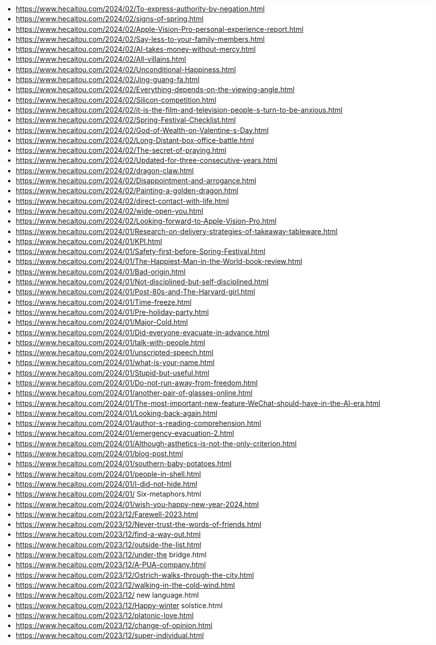   - https://www.hecaitou.com/2024/02/To-express-authority-by-negation.html
  - https://www.hecaitou.com/2024/02/signs-of-spring.html
  - https://www.hecaitou.com/2024/02/Apple-Vision-Pro-personal-experience-report.html
  - https://www.hecaitou.com/2024/02/Say-less-to-your-family-members.html
  - https://www.hecaitou.com/2024/02/AI-takes-money-without-mercy.html
  - https://www.hecaitou.com/2024/02/All-villains.html
  - https://www.hecaitou.com/2024/02/Unconditional-Happiness.html
  - https://www.hecaitou.com/2024/02/Jing-guang-fa.html
  - https://www.hecaitou.com/2024/02/Everything-depends-on-the-viewing-angle.html
  - https://www.hecaitou.com/2024/02/Silicon-competition.html
  - https://www.hecaitou.com/2024/02/it-is-the-film-and-television-people-s-turn-to-be-anxious.html
  - https://www.hecaitou.com/2024/02/Spring-Festival-Checklist.html
  - https://www.hecaitou.com/2024/02/God-of-Wealth-on-Valentine-s-Day.html
  - https://www.hecaitou.com/2024/02/Long-Distant-box-office-battle.html
  - https://www.hecaitou.com/2024/02/The-secret-of-praying.html
  - https://www.hecaitou.com/2024/02/Updated-for-three-consecutive-years.html
  - https://www.hecaitou.com/2024/02/dragon-claw.html
  - https://www.hecaitou.com/2024/02/Disappointment-and-arrogance.html
  - https://www.hecaitou.com/2024/02/Painting-a-golden-dragon.html
  - https://www.hecaitou.com/2024/02/direct-contact-with-life.html
  - https://www.hecaitou.com/2024/02/wide-open-you.html
  - https://www.hecaitou.com/2024/02/Looking-forward-to-Apple-Vision-Pro.html
  - https://www.hecaitou.com/2024/01/Research-on-delivery-strategies-of-takeaway-tableware.html
  - https://www.hecaitou.com/2024/01/KPI.html
  - https://www.hecaitou.com/2024/01/Safety-first-before-Spring-Festival.html
  - https://www.hecaitou.com/2024/01/The-Happiest-Man-in-the-World-book-review.html
  - https://www.hecaitou.com/2024/01/Bad-origin.html
  - https://www.hecaitou.com/2024/01/Not-disciplined-but-self-disciplined.html
  - https://www.hecaitou.com/2024/01/Post-80s-and-The-Harvard-girl.html
  - https://www.hecaitou.com/2024/01/Time-freeze.html
  - https://www.hecaitou.com/2024/01/Pre-holiday-party.html
  - https://www.hecaitou.com/2024/01/Major-Cold.html
  - https://www.hecaitou.com/2024/01/Did-everyone-evacuate-in-advance.html
  - https://www.hecaitou.com/2024/01/talk-with-people.html
  - https://www.hecaitou.com/2024/01/unscripted-speech.html
  - https://www.hecaitou.com/2024/01/what-is-your-name.html
  - https://www.hecaitou.com/2024/01/Stupid-but-useful.html
  - https://www.hecaitou.com/2024/01/Do-not-run-away-from-freedom.html
  - https://www.hecaitou.com/2024/01/another-pair-of-glasses-online.html
  - https://www.hecaitou.com/2024/01/The-most-important-new-feature-WeChat-should-have-in-the-AI-era.html
  - https://www.hecaitou.com/2024/01/Looking-back-again.html
  - https://www.hecaitou.com/2024/01/author-s-reading-comprehension.html
  - https://www.hecaitou.com/2024/01/emergency-evacuation-2.html
  - https://www.hecaitou.com/2024/01/Although-asthetics-is-not-the-only-criterion.html
  - https://www.hecaitou.com/2024/01/blog-post.html
  - https://www.hecaitou.com/2024/01/southern-baby-potatoes.html
  - https://www.hecaitou.com/2024/01/people-in-shell.html
  - https://www.hecaitou.com/2024/01/I-did-not-hide.html
  - https://www.hecaitou.com/2024/01/ Six-metaphors.html
  - https://www.hecaitou.com/2024/01/wish-you-happy-new-year-2024.html
  - https://www.hecaitou.com/2023/12/Farewell-2023.html
  - https://www.hecaitou.com/2023/12/Never-trust-the-words-of-friends.html
  - https://www.hecaitou.com/2023/12/find-a-way-out.html
  - https://www.hecaitou.com/2023/12/outside-the-list.html
  - https://www.hecaitou.com/2023/12/under-the bridge.html
  - https://www.hecaitou.com/2023/12/A-PUA-company.html
  - https://www.hecaitou.com/2023/12/Ostrich-walks-through-the-city.html
  - https://www.hecaitou.com/2023/12/walking-in-the-cold-wind.html
  - https://www.hecaitou.com/2023/12/ new language.html
  - https://www.hecaitou.com/2023/12/Happy-winter solstice.html
  - https://www.hecaitou.com/2023/12/platonic-love.html
  - https://www.hecaitou.com/2023/12/change-of-opinion.html
  - https://www.hecaitou.com/2023/12/super-individual.html